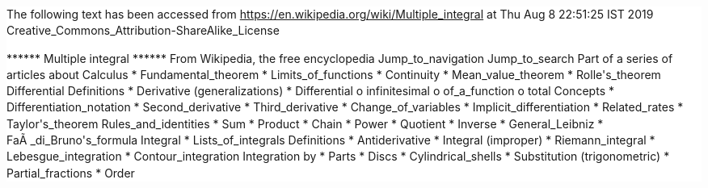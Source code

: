 The following text has been accessed from https://en.wikipedia.org/wiki/Multiple_integral at Thu Aug 8 22:51:25 IST 2019
Creative_Commons_Attribution-ShareAlike_License





















****** Multiple integral ******
From Wikipedia, the free encyclopedia
Jump_to_navigation Jump_to_search
Part of a series of articles about
Calculus
    * Fundamental_theorem
    * Limits_of_functions
    * Continuity
    * Mean_value_theorem
    * Rolle's_theorem
Differential
Definitions
    * Derivative (generalizations)
    * Differential
          o infinitesimal
          o of_a_function
          o total
Concepts
    * Differentiation_notation
    * Second_derivative
    * Third_derivative
    * Change_of_variables
    * Implicit_differentiation
    * Related_rates
    * Taylor's_theorem
Rules_and_identities
    * Sum
    * Product
    * Chain
    * Power
    * Quotient
    * Inverse
    * General_Leibniz
    * FaÃ _di_Bruno's_formula
Integral
    * Lists_of_integrals
Definitions
    * Antiderivative
    * Integral (improper)
    * Riemann_integral
    * Lebesgue_integration
    * Contour_integration
Integration by
    * Parts
    * Discs
    * Cylindrical_shells
    * Substitution (trigonometric)
    * Partial_fractions
    * Order